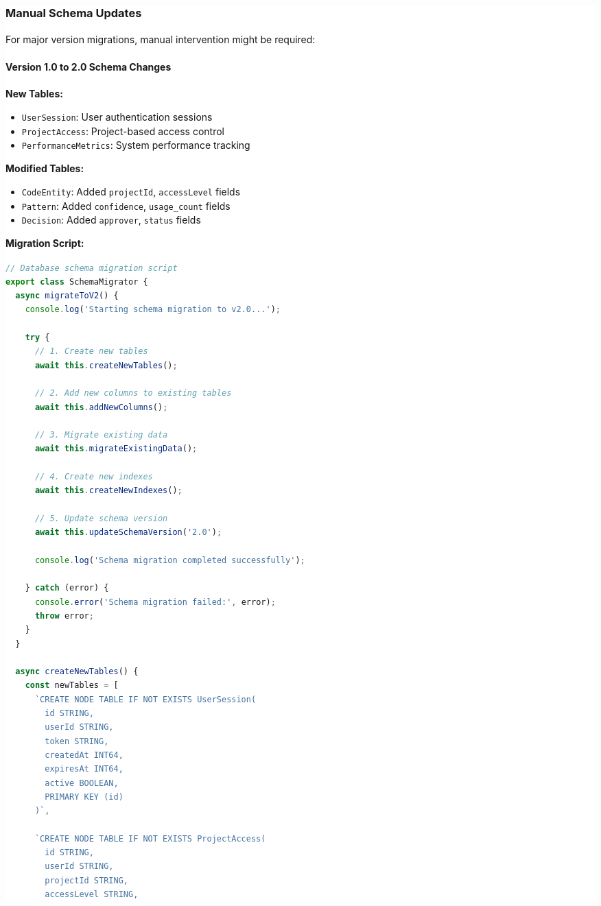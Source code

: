### Manual Schema Updates

For major version migrations, manual intervention might be required:

#### Version 1.0 to 2.0 Schema Changes

**New Tables:**
- `UserSession`: User authentication sessions
- `ProjectAccess`: Project-based access control
- `PerformanceMetrics`: System performance tracking

**Modified Tables:**
- `CodeEntity`: Added `projectId`, `accessLevel` fields
- `Pattern`: Added `confidence`, `usage_count` fields
- `Decision`: Added `approver`, `status` fields

**Migration Script:**

```javascript
// Database schema migration script
export class SchemaMigrator {
  async migrateToV2() {
    console.log('Starting schema migration to v2.0...');
    
    try {
      // 1. Create new tables
      await this.createNewTables();
      
      // 2. Add new columns to existing tables
      await this.addNewColumns();
      
      // 3. Migrate existing data
      await this.migrateExistingData();
      
      // 4. Create new indexes
      await this.createNewIndexes();
      
      // 5. Update schema version
      await this.updateSchemaVersion('2.0');
      
      console.log('Schema migration completed successfully');
      
    } catch (error) {
      console.error('Schema migration failed:', error);
      throw error;
    }
  }

  async createNewTables() {
    const newTables = [
      `CREATE NODE TABLE IF NOT EXISTS UserSession(
        id STRING,
        userId STRING,
        token STRING,
        createdAt INT64,
        expiresAt INT64,
        active BOOLEAN,
        PRIMARY KEY (id)
      )`,
      
      `CREATE NODE TABLE IF NOT EXISTS ProjectAccess(
        id STRING,
        userId STRING,
        projectId STRING,
        accessLevel STRING,
```
